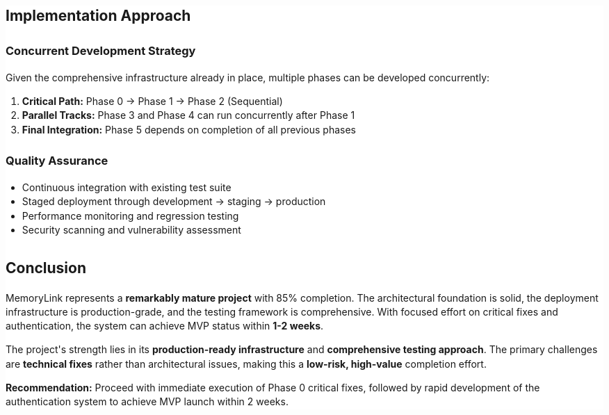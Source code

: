 ## Implementation Approach

### Concurrent Development Strategy
Given the comprehensive infrastructure already in place, multiple phases can be developed concurrently:

1. **Critical Path:** Phase 0 → Phase 1 → Phase 2 (Sequential)
2. **Parallel Tracks:** Phase 3 and Phase 4 can run concurrently after Phase 1
3. **Final Integration:** Phase 5 depends on completion of all previous phases

### Quality Assurance
- Continuous integration with existing test suite
- Staged deployment through development → staging → production
- Performance monitoring and regression testing
- Security scanning and vulnerability assessment

## Conclusion

MemoryLink represents a **remarkably mature project** with 85% completion. The architectural foundation is solid, the deployment infrastructure is production-grade, and the testing framework is comprehensive. With focused effort on critical fixes and authentication, the system can achieve MVP status within **1-2 weeks**.

The project's strength lies in its **production-ready infrastructure** and **comprehensive testing approach**. The primary challenges are **technical fixes** rather than architectural issues, making this a **low-risk, high-value** completion effort.

**Recommendation:** Proceed with immediate execution of Phase 0 critical fixes, followed by rapid development of the authentication system to achieve MVP launch within 2 weeks.